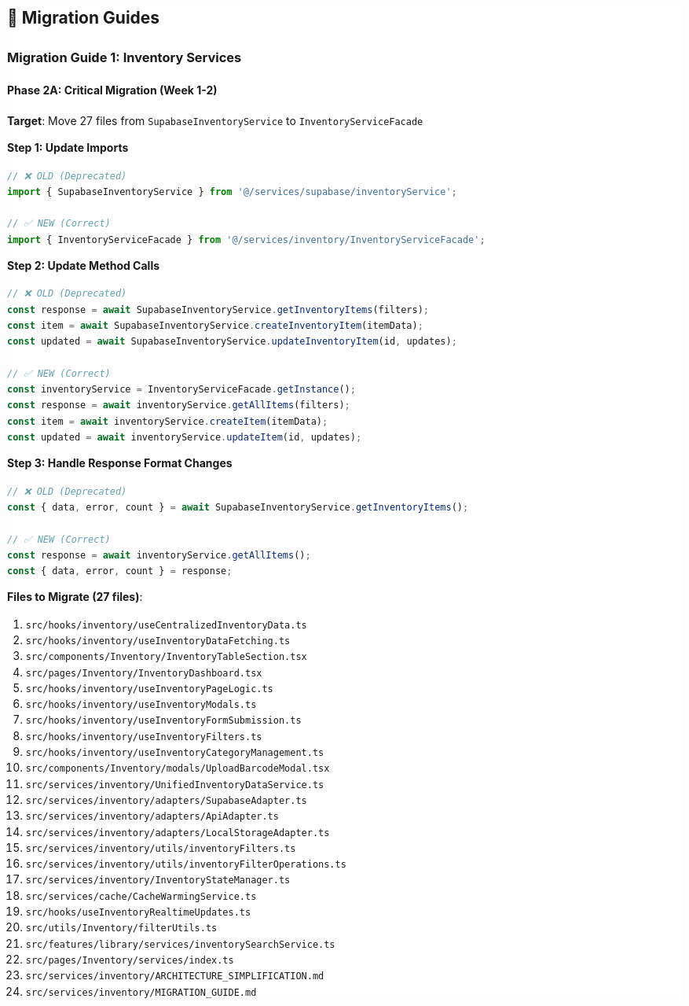 ## 🚀 Migration Guides

### **Migration Guide 1: Inventory Services**

#### **Phase 2A: Critical Migration (Week 1-2)**

**Target**: Move 27 files from `SupabaseInventoryService` to `InventoryServiceFacade`

**Step 1: Update Imports**
```typescript
// ❌ OLD (Deprecated)
import { SupabaseInventoryService } from '@/services/supabase/inventoryService';

// ✅ NEW (Correct)
import { InventoryServiceFacade } from '@/services/inventory/InventoryServiceFacade';
```

**Step 2: Update Method Calls**
```typescript
// ❌ OLD (Deprecated)
const response = await SupabaseInventoryService.getInventoryItems(filters);
const item = await SupabaseInventoryService.createInventoryItem(itemData);
const updated = await SupabaseInventoryService.updateInventoryItem(id, updates);

// ✅ NEW (Correct)
const inventoryService = InventoryServiceFacade.getInstance();
const response = await inventoryService.getAllItems(filters);
const item = await inventoryService.createItem(itemData);
const updated = await inventoryService.updateItem(id, updates);
```

**Step 3: Handle Response Format Changes**
```typescript
// ❌ OLD (Deprecated)
const { data, error, count } = await SupabaseInventoryService.getInventoryItems();

// ✅ NEW (Correct)
const response = await inventoryService.getAllItems();
const { data, error, count } = response;
```

**Files to Migrate (27 files)**:
1. `src/hooks/inventory/useCentralizedInventoryData.ts`
2. `src/hooks/inventory/useInventoryDataFetching.ts`
3. `src/components/Inventory/InventoryTableSection.tsx`
4. `src/pages/Inventory/InventoryDashboard.tsx`
5. `src/hooks/inventory/useInventoryPageLogic.ts`
6. `src/hooks/inventory/useInventoryModals.ts`
7. `src/hooks/inventory/useInventoryFormSubmission.ts`
8. `src/hooks/inventory/useInventoryFilters.ts`
9. `src/hooks/inventory/useInventoryCategoryManagement.ts`
10. `src/components/Inventory/modals/UploadBarcodeModal.tsx`
11. `src/services/inventory/UnifiedInventoryDataService.ts`
12. `src/services/inventory/adapters/SupabaseAdapter.ts`
13. `src/services/inventory/adapters/ApiAdapter.ts`
14. `src/services/inventory/adapters/LocalStorageAdapter.ts`
15. `src/services/inventory/utils/inventoryFilters.ts`
16. `src/services/inventory/utils/inventoryFilterOperations.ts`
17. `src/services/inventory/InventoryStateManager.ts`
18. `src/services/cache/CacheWarmingService.ts`
19. `src/hooks/useInventoryRealtimeUpdates.ts`
20. `src/utils/Inventory/filterUtils.ts`
21. `src/features/library/services/inventorySearchService.ts`
22. `src/pages/Inventory/services/index.ts`
23. `src/services/inventory/ARCHITECTURE_SIMPLIFICATION.md`
24. `src/services/inventory/MIGRATION_GUIDE.md`